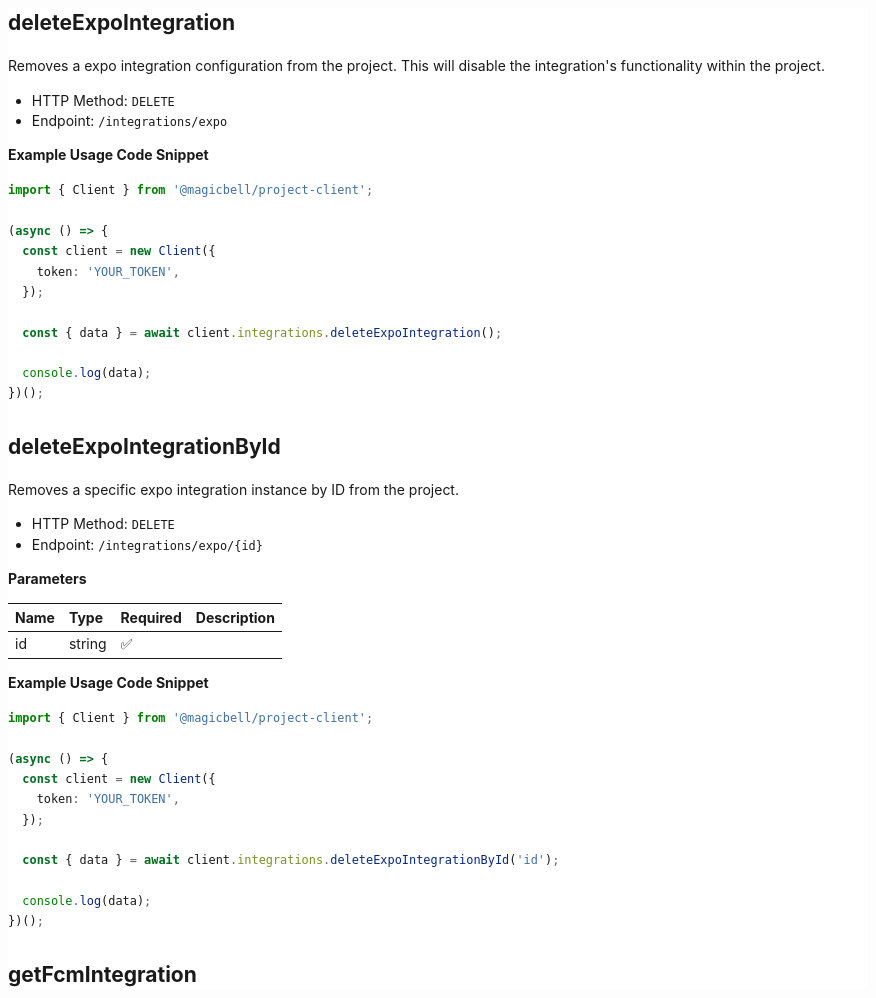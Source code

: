 ## deleteExpoIntegration

Removes a expo integration configuration from the project. This will disable the integration's functionality within the project.

- HTTP Method: `DELETE`
- Endpoint: `/integrations/expo`

**Example Usage Code Snippet**

```typescript
import { Client } from '@magicbell/project-client';

(async () => {
  const client = new Client({
    token: 'YOUR_TOKEN',
  });

  const { data } = await client.integrations.deleteExpoIntegration();

  console.log(data);
})();
```

## deleteExpoIntegrationById

Removes a specific expo integration instance by ID from the project.

- HTTP Method: `DELETE`
- Endpoint: `/integrations/expo/{id}`

**Parameters**

| Name | Type   | Required | Description |
| :--- | :----- | :------- | :---------- |
| id   | string | ✅       |             |

**Example Usage Code Snippet**

```typescript
import { Client } from '@magicbell/project-client';

(async () => {
  const client = new Client({
    token: 'YOUR_TOKEN',
  });

  const { data } = await client.integrations.deleteExpoIntegrationById('id');

  console.log(data);
})();
```

## getFcmIntegration
